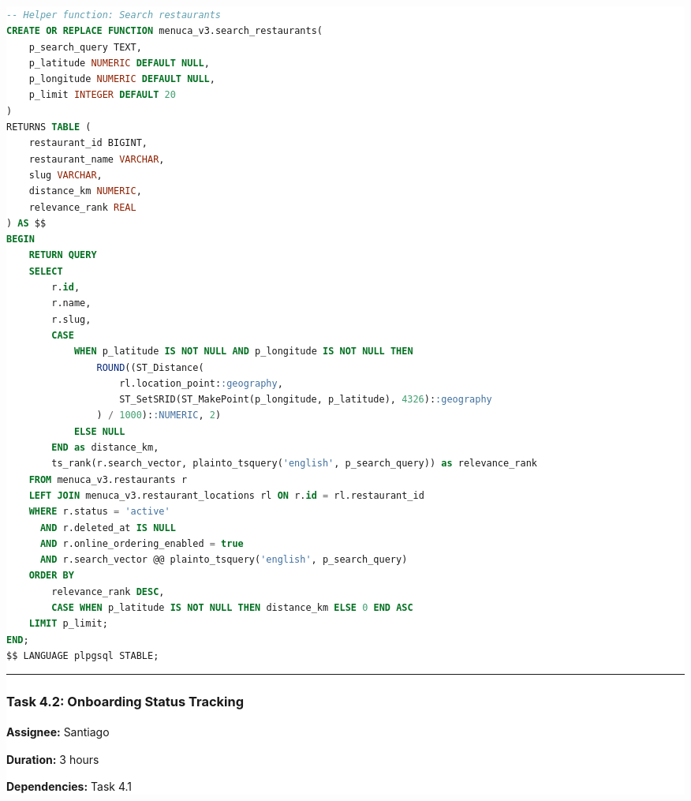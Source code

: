 ```sql
-- Helper function: Search restaurants
CREATE OR REPLACE FUNCTION menuca_v3.search_restaurants(
    p_search_query TEXT,
    p_latitude NUMERIC DEFAULT NULL,
    p_longitude NUMERIC DEFAULT NULL,
    p_limit INTEGER DEFAULT 20
)
RETURNS TABLE (
    restaurant_id BIGINT,
    restaurant_name VARCHAR,
    slug VARCHAR,
    distance_km NUMERIC,
    relevance_rank REAL
) AS $$
BEGIN
    RETURN QUERY
    SELECT 
        r.id,
        r.name,
        r.slug,
        CASE 
            WHEN p_latitude IS NOT NULL AND p_longitude IS NOT NULL THEN
                ROUND((ST_Distance(
                    rl.location_point::geography,
                    ST_SetSRID(ST_MakePoint(p_longitude, p_latitude), 4326)::geography
                ) / 1000)::NUMERIC, 2)
            ELSE NULL
        END as distance_km,
        ts_rank(r.search_vector, plainto_tsquery('english', p_search_query)) as relevance_rank
    FROM menuca_v3.restaurants r
    LEFT JOIN menuca_v3.restaurant_locations rl ON r.id = rl.restaurant_id
    WHERE r.status = 'active'
      AND r.deleted_at IS NULL
      AND r.online_ordering_enabled = true
      AND r.search_vector @@ plainto_tsquery('english', p_search_query)
    ORDER BY 
        relevance_rank DESC,
        CASE WHEN p_latitude IS NOT NULL THEN distance_km ELSE 0 END ASC
    LIMIT p_limit;
END;
$$ LANGUAGE plpgsql STABLE;
```

---

### Task 4.2: Onboarding Status Tracking

**Assignee:** Santiago

**Duration:** 3 hours

**Dependencies:** Task 4.1
